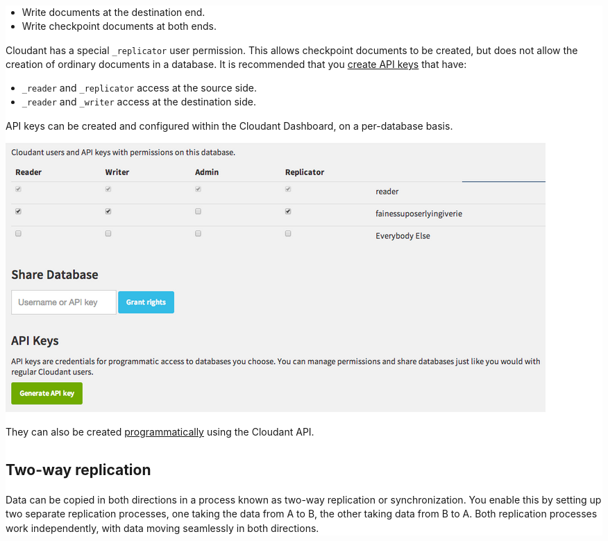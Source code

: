 -   Write documents at the destination end.
-   Write checkpoint documents at both ends.

Cloudant has a special `_replicator` user permission.
This allows checkpoint documents to be created,
but does not allow the creation of ordinary documents in a database.
It is recommended that you [create API keys](../api/authorization.html#creating-api-keys) that have:

-   `_reader` and `_replicator` access at the source side.
-   `_reader` and `_writer` access at the destination side.

API keys can be created and configured within the Cloudant Dashboard,
on a per-database basis.

![replication](../images/replication_guide_5.png)

They can also be created [programmatically](../api/authorization.html#creating-api-keys) using the Cloudant API.

## Two-way replication

Data can be copied in both directions in a process known as two-way replication or synchronization.
You enable this by setting up two separate replication processes,
one taking the data from A to B,
the other taking data from B to A.
Both replication processes work independently,
with data moving seamlessly in both directions.
